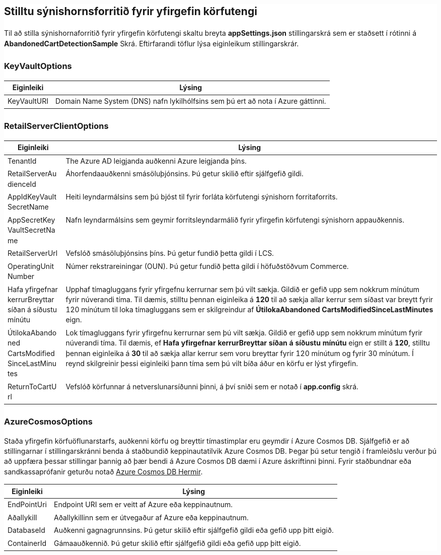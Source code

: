 ## <a name="configure-the-abandoned-cart-connector-sample-app"></a>Stilltu sýnishornsforritið fyrir yfirgefin körfutengi

Til að stilla sýnishornaforritið fyrir yfirgefin körfutengi skaltu breyta **appSettings.json** stillingarskrá sem er staðsett í rótinni á **AbandonedCartDetectionSample** Skrá. Eftirfarandi töflur lýsa eiginleikum stillingarskrár.

### <a name="keyvaultoptions"></a>KeyVaultOptions

| Eiginleiki    | Lýsing |
| ----------- | ----------- |
| KeyVaultURI | Domain Name System (DNS) nafn lykilhólfsins sem þú ert að nota í Azure gáttinni. |

### <a name="retailserverclientoptions"></a>RetailServerClientOptions

| Eiginleiki                                      | Lýsing |
| --------------------------------------------- | ----------- |
| TenantId                                      | The Azure AD leigjanda auðkenni Azure leigjanda þíns. |
| RetailServerAudienceId                        | Áhorfendaauðkenni smásöluþjónsins. Þú getur skilið eftir sjálfgefið gildi. |
| AppIdKeyVaultSecretName                       | Heiti leyndarmálsins sem þú bjóst til fyrir forláta körfutengi sýnishorn forritaforrits. |
| AppSecretKeyVaultSecretName                   | Nafn leyndarmálsins sem geymir forritsleyndarmálið fyrir yfirgefin körfutengi sýnishorn appauðkennis. |
| RetailServerUrl                               | Vefslóð smásöluþjónsins þíns. Þú getur fundið þetta gildi í LCS. |
| OperatingUnitNumber                           | Númer rekstrareiningar (OUN). Þú getur fundið þetta gildi í höfuðstöðvum Commerce. |
| Hafa yfirgefnar kerrurBreyttar síðan á síðustu mínútu | Upphaf tímagluggans fyrir yfirgefnu kerrurnar sem þú vilt sækja. Gildið er gefið upp sem nokkrum mínútum fyrir núverandi tíma. Til dæmis, stilltu þennan eiginleika á **120** til að sækja allar kerrur sem síðast var breytt fyrir 120 mínútum til loka tímagluggans sem er skilgreindur af **ÚtilokaAbandoned CartsModifiedSinceLastMinutes** eign. |
| ÚtilokaAbandoned CartsModifiedSinceLastMinutes | Lok tímagluggans fyrir yfirgefnu kerrurnar sem þú vilt sækja. Gildið er gefið upp sem nokkrum mínútum fyrir núverandi tíma. Til dæmis, ef **Hafa yfirgefnar kerrurBreyttar síðan á síðustu mínútu** eign er stillt á **120**, stilltu þennan eiginleika á **30** til að sækja allar kerrur sem voru breyttar fyrir 120 mínútum og fyrir 30 mínútum. Í reynd skilgreinir þessi eiginleiki þann tíma sem þú vilt bíða áður en körfu er lýst yfirgefin. |
| ReturnToCartUrl                               | Vefslóð körfunnar á netverslunarsíðunni þinni, á því sniði sem er notað í **app.config** skrá. |

### <a name="azurecosmosoptions"></a>AzureCosmosOptions

Staða yfirgefin körfuöflunarstarfs, auðkenni körfu og breyttir tímastimplar eru geymdir í Azure Cosmos DB. Sjálfgefið er að stillingarnar í stillingarskránni benda á staðbundið keppinautatilvik Azure Cosmos DB. Þegar þú setur tengið í framleiðslu verður þú að uppfæra þessar stillingar þannig að þær bendi á Azure Cosmos DB dæmi í Azure áskriftinni þinni. Fyrir staðbundnar eða sandkassaprófanir geturðu notað [Azure Cosmos DB Hermir](/azure/cosmos-db/local-emulator).

| Eiginleiki    | Lýsing |
| ----------- | ----------- |
| EndPointUri | Endpoint URI sem er veitt af Azure eða keppinautnum. |
| Aðallykill  | Aðallykillinn sem er útvegaður af Azure eða keppinautnum. |
| DatabaseId  | Auðkenni gagnagrunnsins. Þú getur skilið eftir sjálfgefið gildi eða gefið upp þitt eigið. |
| ContainerId | Gámaauðkennið. Þú getur skilið eftir sjálfgefið gildi eða gefið upp þitt eigið. |
